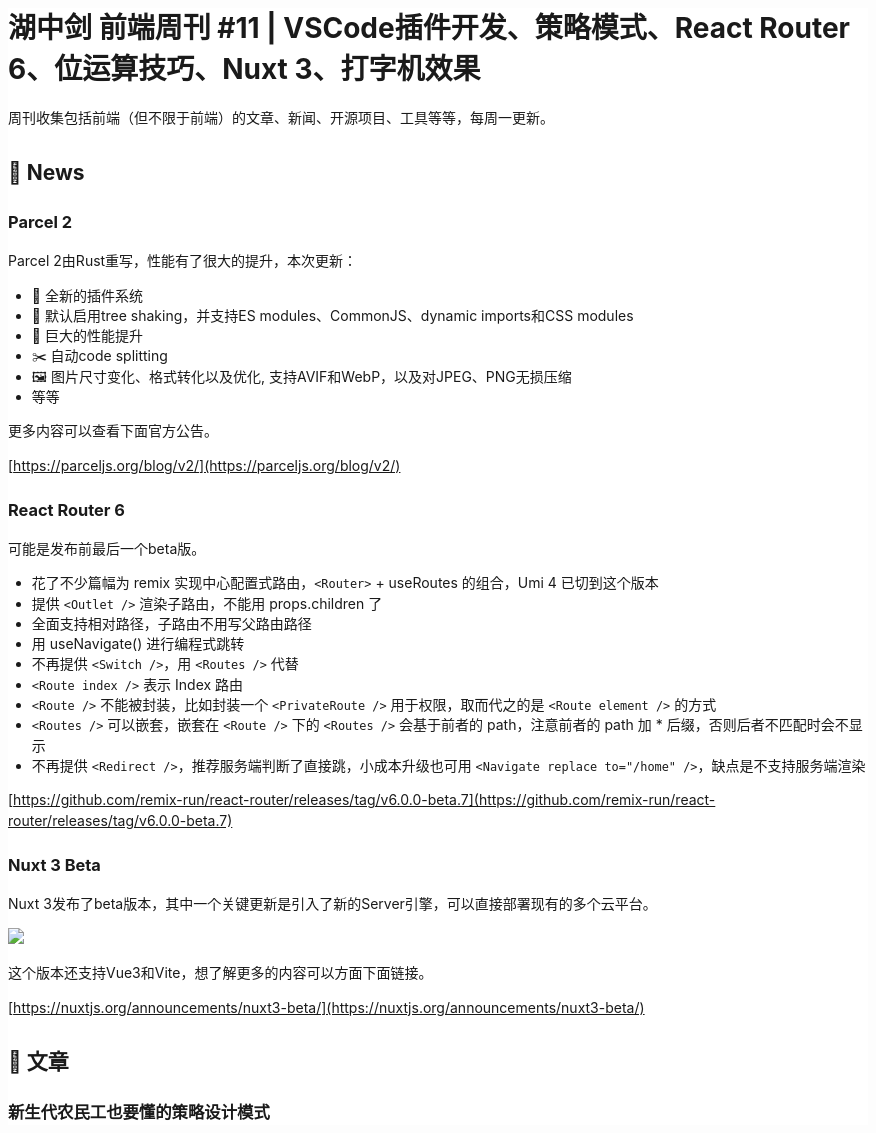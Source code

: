 # 湖中剑 前端周刊 #11 | VSCode插件开发、策略模式、React Router 6、位运算技巧、Nuxt 3、打字机效果

周刊收集包括前端（但不限于前端）的文章、新闻、开源项目、工具等等，每周一更新。

## 📰 News

### Parcel 2

Parcel 2由Rust重写，性能有了很大的提升，本次更新：

- 🔌 全新的插件系统
- 🌳 默认启用tree shaking，并支持ES modules、CommonJS、dynamic imports和CSS modules
- 🚀 巨大的性能提升
- ✂️ 自动code splitting
- 🖼 图片尺寸变化、格式转化以及优化, 支持AVIF和WebP，以及对JPEG、PNG无损压缩
- 等等

更多内容可以查看下面官方公告。
 
[https://parceljs.org/blog/v2/](https://parceljs.org/blog/v2/)

### React Router 6

可能是发布前最后一个beta版。

- 花了不少篇幅为 remix 实现中心配置式路由，`<Router>` + useRoutes 的组合，Umi 4 已切到这个版本
- 提供 `<Outlet />` 渲染子路由，不能用 props.children 了
- 全面支持相对路径，子路由不用写父路由路径
- 用 useNavigate() 进行编程式跳转
- 不再提供 `<Switch />`，用 `<Routes />` 代替
- `<Route index />` 表示 Index 路由
- `<Route />` 不能被封装，比如封装一个 `<PrivateRoute />` 用于权限，取而代之的是 `<Route element />` 的方式
- `<Routes />` 可以嵌套，嵌套在 `<Route />` 下的 `<Routes />` 会基于前者的 path，注意前者的 path 加 * 后缀，否则后者不匹配时会不显示
- 不再提供 `<Redirect />`，推荐服务端判断了直接跳，小成本升级也可用 `<Navigate replace to="/home" />`，缺点是不支持服务端渲染

[https://github.com/remix-run/react-router/releases/tag/v6.0.0-beta.7](https://github.com/remix-run/react-router/releases/tag/v6.0.0-beta.7)

### Nuxt 3 Beta

Nuxt 3发布了beta版本，其中一个关键更新是引入了新的Server引擎，可以直接部署现有的多个云平台。

![](https://gitee.com/ineo6/assets/raw/master/20211018172240.png)

这个版本还支持Vue3和Vite，想了解更多的内容可以方面下面链接。

[https://nuxtjs.org/announcements/nuxt3-beta/](https://nuxtjs.org/announcements/nuxt3-beta/)
 
## 📖 文章
  
### 新生代农民工也要懂的策略设计模式
